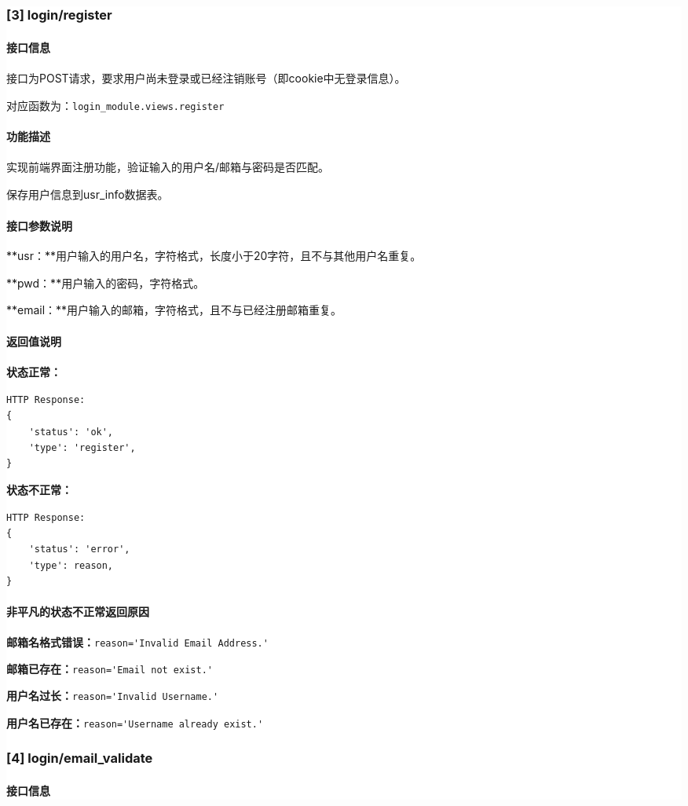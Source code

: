 ### [3] login/register

#### 接口信息

接口为POST请求，要求用户尚未登录或已经注销账号（即cookie中无登录信息）。

对应函数为：`login_module.views.register`

#### 功能描述

实现前端界面注册功能，验证输入的用户名/邮箱与密码是否匹配。

保存用户信息到usr_info数据表。

#### 接口参数说明

**usr：**用户输入的用户名，字符格式，长度小于20字符，且不与其他用户名重复。

**pwd：**用户输入的密码，字符格式。

**email：**用户输入的邮箱，字符格式，且不与已经注册邮箱重复。

#### 返回值说明

**状态正常：**

```
HTTP Response:
{
    'status': 'ok',
    'type': 'register',
}
```

**状态不正常：**

```
HTTP Response:
{
    'status': 'error',
    'type': reason,
}
```

#### 非平凡的状态不正常返回原因

**邮箱名格式错误：**`reason='Invalid Email Address.'`

**邮箱已存在：**`reason='Email not exist.'`

**用户名过长：**`reason='Invalid Username.'`

**用户名已存在：**`reason='Username already exist.'`

### [4] login/email_validate

#### 接口信息

